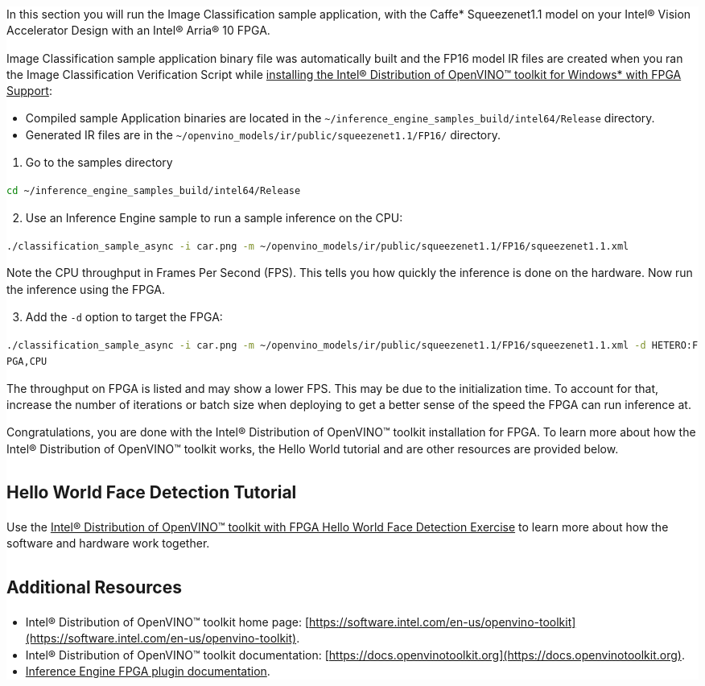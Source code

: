 In this section you will run the Image Classification sample application, with the Caffe* Squeezenet1.1 model on your Intel® Vision Accelerator Design with an Intel® Arria® 10 FPGA. 

Image Classification sample application binary file was automatically built and the FP16 model IR files are created when you ran the Image Classification Verification Script while [installing the Intel® Distribution of OpenVINO™ toolkit for Windows* with FPGA Support](installing-openvino-windows-fpga.md):
* Compiled sample Application binaries are located in the `~/inference_engine_samples_build/intel64/Release` directory.
* Generated IR files are in the `~/openvino_models/ir/public/squeezenet1.1/FP16/` directory.


1. Go to the samples directory
```sh
cd ~/inference_engine_samples_build/intel64/Release
```

2. Use an Inference Engine sample to run a sample inference on the CPU:
```sh
./classification_sample_async -i car.png -m ~/openvino_models/ir/public/squeezenet1.1/FP16/squeezenet1.1.xml
```
Note the CPU throughput in Frames Per Second (FPS). This tells you how quickly the inference is done on the hardware. Now run the inference using the FPGA.

3. Add the `-d` option to target the FPGA:
```sh
./classification_sample_async -i car.png -m ~/openvino_models/ir/public/squeezenet1.1/FP16/squeezenet1.1.xml -d HETERO:FPGA,CPU
```
The throughput on FPGA is listed and may show a lower FPS. This may be due to the initialization time. To account for that, increase the number of iterations or batch size when deploying to get a better sense of the speed the FPGA can run inference at.

Congratulations, you are done with the Intel® Distribution of OpenVINO™ toolkit installation for FPGA. To learn more about how the Intel® Distribution of OpenVINO™ toolkit works, the Hello World tutorial and are other resources are provided below.

## Hello World Face Detection Tutorial

Use the [Intel® Distribution of OpenVINO™ toolkit with FPGA Hello World Face Detection Exercise](https://github.com/fritzboyle/openvino-with-fpga-hello-world-face-detection) to learn more about how the software and hardware work together.

## Additional Resources

* Intel® Distribution of OpenVINO™ toolkit home page: [https://software.intel.com/en-us/openvino-toolkit](https://software.intel.com/en-us/openvino-toolkit).
* Intel® Distribution of OpenVINO™ toolkit documentation: [https://docs.openvinotoolkit.org](https://docs.openvinotoolkit.org).
* [Inference Engine FPGA plugin documentation](../IE_DG/supported_plugins/FPGA.md).
